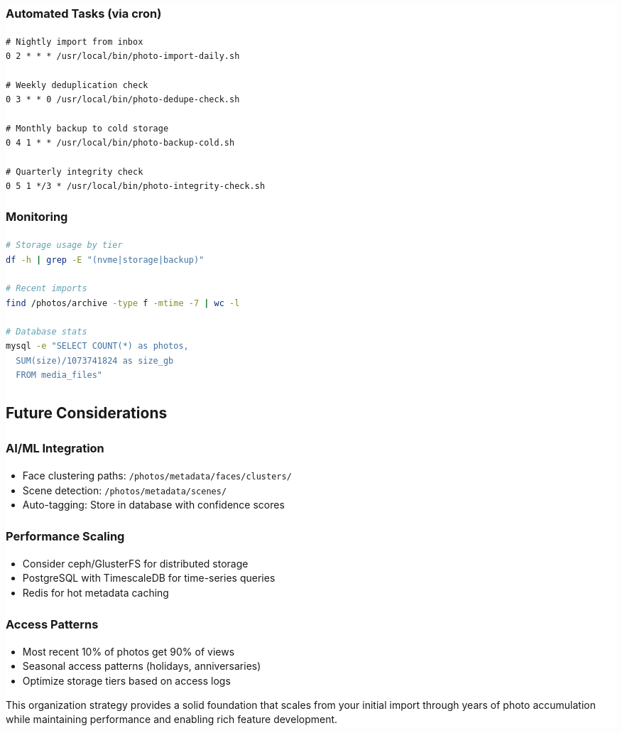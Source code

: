 ### Automated Tasks (via cron)

```cron
# Nightly import from inbox
0 2 * * * /usr/local/bin/photo-import-daily.sh

# Weekly deduplication check  
0 3 * * 0 /usr/local/bin/photo-dedupe-check.sh

# Monthly backup to cold storage
0 4 1 * * /usr/local/bin/photo-backup-cold.sh

# Quarterly integrity check
0 5 1 */3 * /usr/local/bin/photo-integrity-check.sh
```

### Monitoring

```bash
# Storage usage by tier
df -h | grep -E "(nvme|storage|backup)"

# Recent imports
find /photos/archive -type f -mtime -7 | wc -l

# Database stats
mysql -e "SELECT COUNT(*) as photos, 
  SUM(size)/1073741824 as size_gb 
  FROM media_files"
```

## Future Considerations

### AI/ML Integration
- Face clustering paths: `/photos/metadata/faces/clusters/`
- Scene detection: `/photos/metadata/scenes/`
- Auto-tagging: Store in database with confidence scores

### Performance Scaling
- Consider ceph/GlusterFS for distributed storage
- PostgreSQL with TimescaleDB for time-series queries
- Redis for hot metadata caching

### Access Patterns
- Most recent 10% of photos get 90% of views
- Seasonal access patterns (holidays, anniversaries)
- Optimize storage tiers based on access logs

This organization strategy provides a solid foundation that scales from your initial import through years of photo accumulation while maintaining performance and enabling rich feature development.